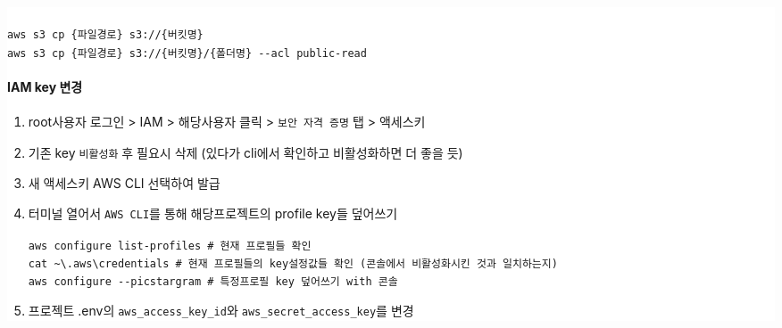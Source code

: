 ```shell

aws s3 cp {파일경로} s3://{버킷명}
aws s3 cp {파일경로} s3://{버킷명}/{폴더명} --acl public-read
```

#### IAM key 변경

1. root사용자 로그인 > IAM > 해당사용자 클릭 > `보안 자격 증명` 탭 > 액세스키
2. 기존 key `비활성화` 후 필요시 삭제 (있다가 cli에서 확인하고 비활성화하면 더 좋을 듯)
3. 새 액세스키 AWS CLI 선택하여 발급
4. 터미널 열어서 `AWS CLI`를 통해 해당프로젝트의 profile key들 덮어쓰기
    ```shell
    aws configure list-profiles # 현재 프로필들 확인
    cat ~\.aws\credentials # 현재 프로필들의 key설정값들 확인 (콘솔에서 비활성화시킨 것과 일치하는지)
    aws configure --picstargram # 특정프로필 key 덮어쓰기 with 콘솔
    ```

5. 프로젝트 .env의 `aws_access_key_id`와 `aws_secret_access_key`를 변경

   



